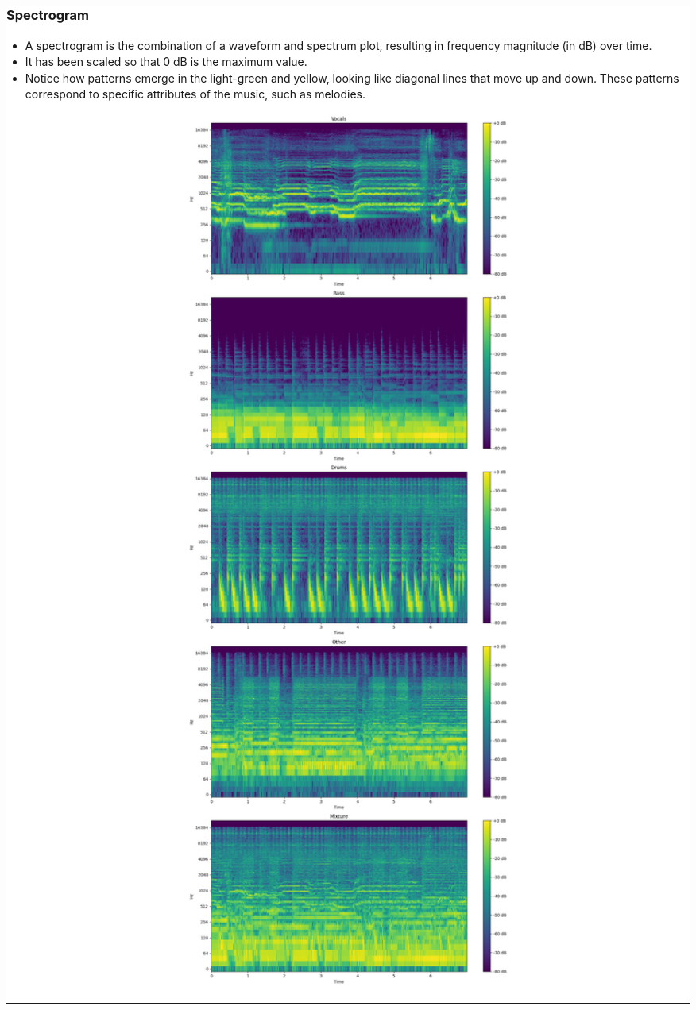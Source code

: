 ### Spectrogram
- A spectrogram is the combination of a waveform and spectrum plot, resulting in frequency magnitude (in dB) over time.
- It has been scaled so that 0 dB is the maximum value.
- Notice how patterns emerge in the light-green and yellow, looking like diagonal lines that move up and down. These patterns correspond to specific attributes of the music, such as melodies.

<div style="text-align:center;">
  <img src="./images/spectrograms.png" alt="waveforms" width="90%">
</div>

---